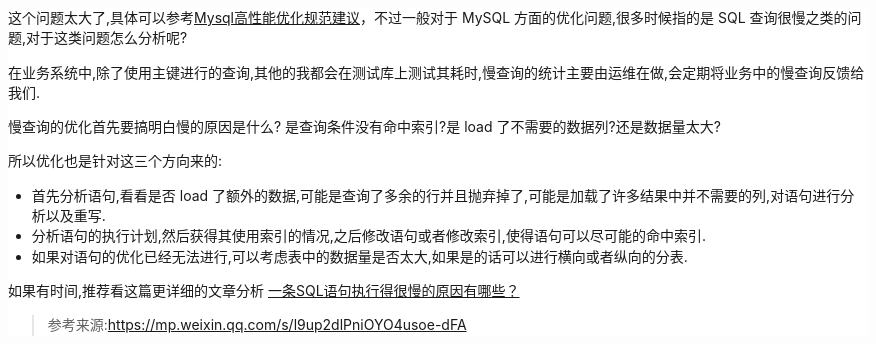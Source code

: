   这个问题太大了,具体可以参考[Mysql高性能优化规范建议](https://www.cnblogs.com/huchong/p/10219318.html)，不过一般对于 MySQL 方面的优化问题,很多时候指的是 SQL 查询很慢之类的问题,对于这类问题怎么分析呢?
  
在业务系统中,除了使用主键进行的查询,其他的我都会在测试库上测试其耗时,慢查询的统计主要由运维在做,会定期将业务中的慢查询反馈给我们.

慢查询的优化首先要搞明白慢的原因是什么? 是查询条件没有命中索引?是 load 了不需要的数据列?还是数据量太大?

所以优化也是针对这三个方向来的:

- 首先分析语句,看看是否 load 了额外的数据,可能是查询了多余的行并且抛弃掉了,可能是加载了许多结果中并不需要的列,对语句进行分析以及重写.
- 分析语句的执行计划,然后获得其使用索引的情况,之后修改语句或者修改索引,使得语句可以尽可能的命中索引.
- 如果对语句的优化已经无法进行,可以考虑表中的数据量是否太大,如果是的话可以进行横向或者纵向的分表.

如果有时间,推荐看这篇更详细的文章分析 [一条SQL语句执行得很慢的原因有哪些？](https://mp.weixin.qq.com/s?__biz=Mzg2OTA0Njk0OA==&mid=2247485185&idx=1&sn=66ef08b4ab6af5757792223a83fc0d45&chksm=cea248caf9d5c1dc72ec8a281ec16aa3ec3e8066dbb252e27362438a26c33fbe842b0e0adf47&token=79317275&lang=zh_CN#rd)
  
  > 参考来源:https://mp.weixin.qq.com/s/l9up2dlPniOYO4usoe-dFA
